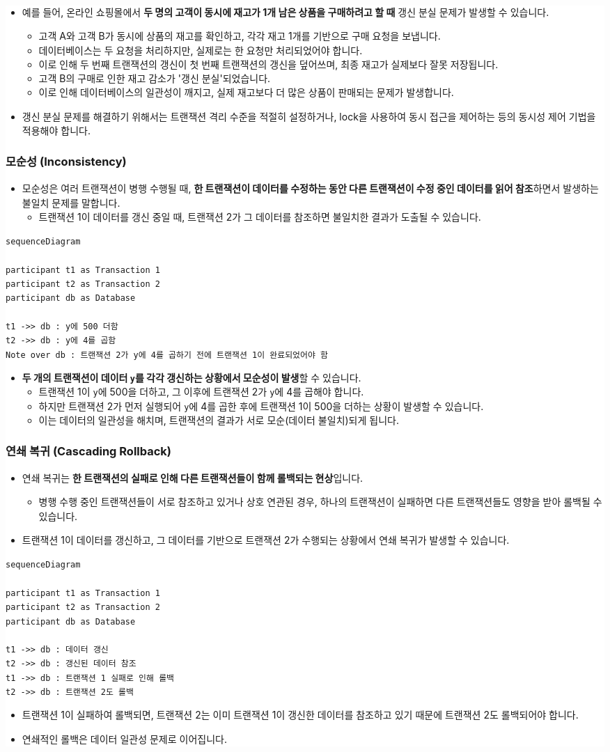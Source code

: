 
- 예를 들어, 온라인 쇼핑몰에서 **두 명의 고객이 동시에 재고가 1개 남은 상품을 구매하려고 할 때** 갱신 분실 문제가 발생할 수 있습니다.
    - 고객 A와 고객 B가 동시에 상품의 재고를 확인하고, 각각 재고 1개를 기반으로 구매 요청을 보냅니다.
    - 데이터베이스는 두 요청을 처리하지만, 실제로는 한 요청만 처리되었어야 합니다.
    - 이로 인해 두 번째 트랜잭션의 갱신이 첫 번째 트랜잭션의 갱신을 덮어쓰며, 최종 재고가 실제보다 잘못 저장됩니다.
    - 고객 B의 구매로 인한 재고 감소가 '갱신 분실'되었습니다.
    - 이로 인해 데이터베이스의 일관성이 깨지고, 실제 재고보다 더 많은 상품이 판매되는 문제가 발생합니다.

- 갱신 분실 문제를 해결하기 위해서는 트랜잭션 격리 수준을 적절히 설정하거나, lock을 사용하여 동시 접근을 제어하는 등의 동시성 제어 기법을 적용해야 합니다.


### 모순성 (Inconsistency)

- 모순성은 여러 트랜잭션이 병행 수행될 때, **한 트랜잭션이 데이터를 수정하는 동안 다른 트랜잭션이 수정 중인 데이터를 읽어 참조**하면서 발생하는 불일치 문제를 말합니다.
    - 트랜잭션 1이 데이터를 갱신 중일 때, 트랜잭션 2가 그 데이터를 참조하면 불일치한 결과가 도출될 수 있습니다.

```mermaid
sequenceDiagram

participant t1 as Transaction 1
participant t2 as Transaction 2
participant db as Database

t1 ->> db : y에 500 더함
t2 ->> db : y에 4를 곱함
Note over db : 트랜잭션 2가 y에 4를 곱하기 전에 트랜잭션 1이 완료되었어야 함
```

- **두 개의 트랜잭션이 데이터 `y`를 각각 갱신하는 상황에서 모순성이 발생**할 수 있습니다.
    - 트랜잭션 1이 `y`에 500을 더하고, 그 이후에 트랜잭션 2가 `y`에 4를 곱해야 합니다.
    - 하지만 트랜잭션 2가 먼저 실행되어 `y`에 4를 곱한 후에 트랜잭션 1이 500을 더하는 상황이 발생할 수 있습니다.
    - 이는 데이터의 일관성을 해치며, 트랜잭션의 결과가 서로 모순(데이터 불일치)되게 됩니다.


### 연쇄 복귀 (Cascading Rollback)

- 연쇄 복귀는 **한 트랜잭션의 실패로 인해 다른 트랜잭션들이 함께 롤백되는 현상**입니다.
    - 병행 수행 중인 트랜잭션들이 서로 참조하고 있거나 상호 연관된 경우, 하나의 트랜잭션이 실패하면 다른 트랜잭션들도 영향을 받아 롤백될 수 있습니다.

- 트랜잭션 1이 데이터를 갱신하고, 그 데이터를 기반으로 트랜잭션 2가 수행되는 상황에서 연쇄 복귀가 발생할 수 있습니다.

```mermaid
sequenceDiagram

participant t1 as Transaction 1
participant t2 as Transaction 2
participant db as Database

t1 ->> db : 데이터 갱신
t2 ->> db : 갱신된 데이터 참조
t1 ->> db : 트랜잭션 1 실패로 인해 롤백
t2 ->> db : 트랜잭션 2도 롤백
```

- 트랜잭션 1이 실패하여 롤백되면, 트랜잭션 2는 이미 트랜잭션 1이 갱신한 데이터를 참조하고 있기 때문에 트랜잭션 2도 롤백되어야 합니다.

- 연쇄적인 롤백은 데이터 일관성 문제로 이어집니다.
